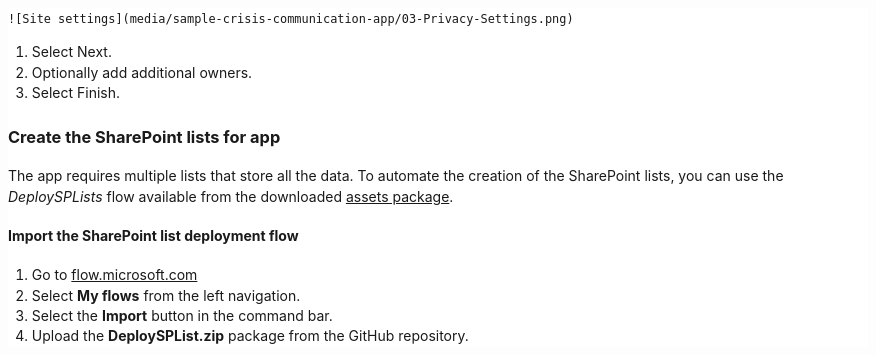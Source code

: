     ![Site settings](media/sample-crisis-communication-app/03-Privacy-Settings.png)

1. Select Next.
1. Optionally add additional owners.
1. Select Finish.

### Create the SharePoint lists for app
The app requires multiple lists that store all the data. To automate the
creation of the SharePoint lists, you can use the *DeploySPLists* flow available from the downloaded [assets package](#prerequisites).

#### Import the SharePoint list deployment flow
1. Go to [flow.microsoft.com](https://flow.microsoft.com)
1. Select **My flows** from the left navigation.
1. Select the **Import** button in the command bar.
1. Upload the **DeploySPList.zip** package from the GitHub repository.
